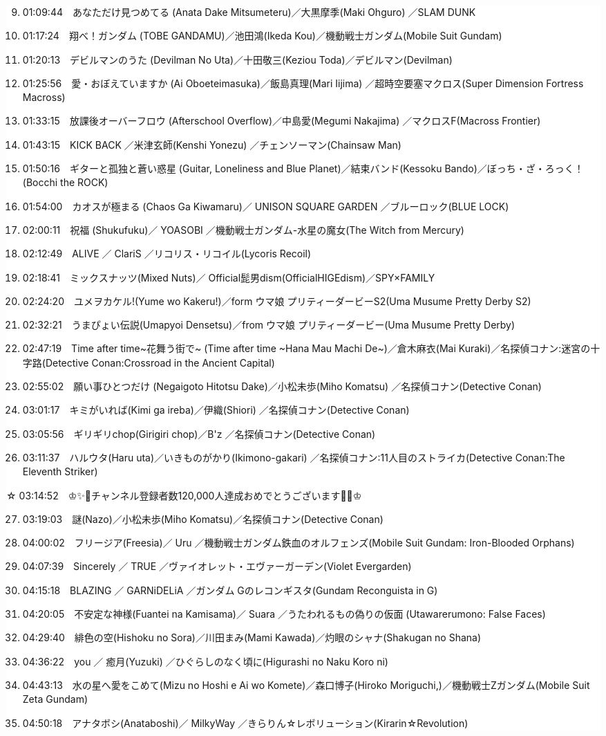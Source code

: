 09. 01:09:44　あなただけ見つめてる (Anata Dake Mitsumeteru)／大黒摩季(Maki Ohguro) ／SLAM DUNK

10. 01:17:24　翔べ！ガンダム (TOBE GANDAMU)／池田鴻(Ikeda Kou)／機動戦士ガンダム(Mobile Suit Gundam)

11. 01:20:13　デビルマンのうた (Devilman No Uta)／十田敬三(Keziou Toda)／デビルマン(Devilman)

12. 01:25:56　愛・おぼえていますか (Ai Oboeteimasuka)／飯島真理(Mari Iijima) ／超時空要塞マクロス(Super Dimension Fortress Macross)

13. 01:33:15　放課後オーバーフロウ (Afterschool Overflow)／中島愛(Megumi Nakajima) ／マクロスF(Macross Frontier)

14. 01:43:15　KICK BACK ／米津玄師(Kenshi Yonezu) ／チェンソーマン(Chainsaw Man)

15. 01:50:16　ギターと孤独と蒼い惑星 (Guitar, Loneliness and Blue Planet)／結束バンド(Kessoku Bando)／ぼっち・ざ・ろっく！(Bocchi the ROCK)

16. 01:54:00　カオスが極まる (Chaos Ga Kiwamaru)／ UNISON SQUARE GARDEN ／ブルーロック(BLUE LOCK)

17. 02:00:11　祝福 (Shukufuku)／ YOASOBI ／機動戦士ガンダム-水星の魔女(The Witch from Mercury)

18. 02:12:49　ALIVE ／ ClariS ／リコリス・リコイル(Lycoris Recoil)	

19. 02:18:41　ミックスナッツ(Mixed Nuts)／ Official髭男dism(OfficialHIGEdism)／SPY×FAMILY

20. 02:24:20　ユメヲカケル!(Yume wo Kakeru!)／form ウマ娘 プリティーダービーS2(Uma Musume Pretty Derby S2)

21. 02:32:21　うまぴょい伝説(Umapyoi Densetsu)／from ウマ娘 プリティーダービー(Uma Musume Pretty Derby)

22. 02:47:19　Time after time~花舞う街で~ (Time after time ~Hana Mau Machi De~)／倉木麻衣(Mai Kuraki)／名探偵コナン:迷宮の十字路(Detective Conan:Crossroad in the Ancient Capital)

23. 02:55:02　願い事ひとつだけ (Negaigoto Hitotsu Dake)／小松未歩(Miho Komatsu) ／名探偵コナン(Detective Conan)

24. 03:01:17　キミがいれば(Kimi ga ireba)／伊織(Shiori) ／名探偵コナン(Detective Conan)

25. 03:05:56　ギリギリchop(Girigiri chop)／B'z ／名探偵コナン(Detective Conan)

26. 03:11:37　ハルウタ(Haru uta)／いきものがかり(Ikimono-gakari) ／名探偵コナン:11人目のストライカ(Detective Conan:The Eleventh Striker)



☆ 03:14:52　♔✨🎊チャンネル登録者数120,000人達成おめでとうございます🎉✨♔



27. 03:19:03　謎(Nazo)／小松未歩(Miho Komatsu)／名探偵コナン(Detective Conan)

28. 04:00:02　フリージア(Freesia)／ Uru ／機動戦士ガンダム鉄血のオルフェンズ(Mobile Suit Gundam: Iron-Blooded Orphans)

29. 04:07:39　Sincerely ／ TRUE ／ヴァイオレット・エヴァーガーデン(Violet Evergarden)

30. 04:15:18　BLAZING ／ GARNiDELiA ／ガンダム Gのレコンギスタ(Gundam Reconguista in G)

31. 04:20:05　不安定な神様(Fuantei na Kamisama)／ Suara ／うたわれるもの偽りの仮面 (Utawarerumono: False Faces)

32. 04:29:40　緋色の空(Hishoku no Sora)／川田まみ(Mami Kawada)／灼眼のシャナ(Shakugan no Shana)

33. 04:36:22　you ／ 癒月(Yuzuki) ／ひぐらしのなく頃に(Higurashi no Naku Koro ni)

34. 04:43:13　水の星へ愛をこめて(Mizu no Hoshi e Ai wo Komete)／森口博子(Hiroko Moriguchi,)／機動戦士Ζガンダム(Mobile Suit Zeta Gundam)

35. 04:50:18　アナタボシ(Anataboshi)／ MilkyWay ／きらりん☆レボリューション(Kirarin☆Revolution)
